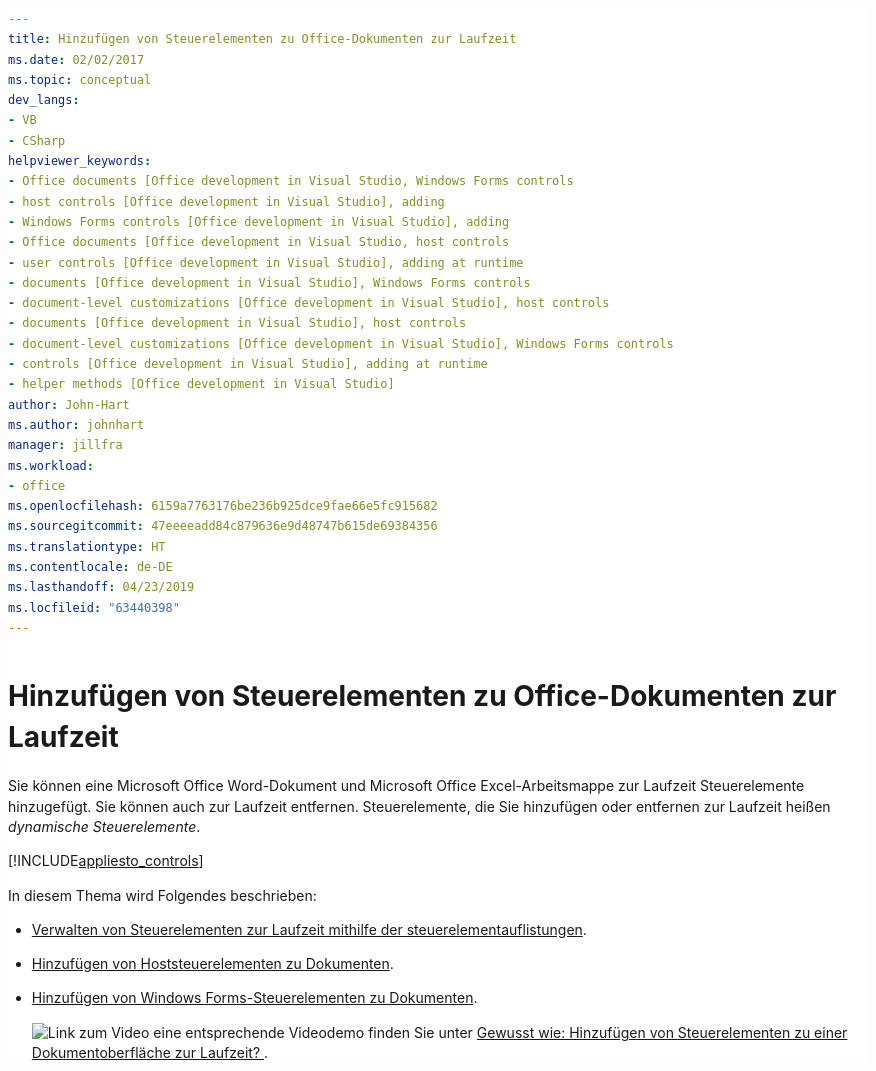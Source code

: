 ```yaml
---
title: Hinzufügen von Steuerelementen zu Office-Dokumenten zur Laufzeit
ms.date: 02/02/2017
ms.topic: conceptual
dev_langs:
- VB
- CSharp
helpviewer_keywords:
- Office documents [Office development in Visual Studio, Windows Forms controls
- host controls [Office development in Visual Studio], adding
- Windows Forms controls [Office development in Visual Studio], adding
- Office documents [Office development in Visual Studio, host controls
- user controls [Office development in Visual Studio], adding at runtime
- documents [Office development in Visual Studio], Windows Forms controls
- document-level customizations [Office development in Visual Studio], host controls
- documents [Office development in Visual Studio], host controls
- document-level customizations [Office development in Visual Studio], Windows Forms controls
- controls [Office development in Visual Studio], adding at runtime
- helper methods [Office development in Visual Studio]
author: John-Hart
ms.author: johnhart
manager: jillfra
ms.workload:
- office
ms.openlocfilehash: 6159a7763176be236b925dce9fae66e5fc915682
ms.sourcegitcommit: 47eeeeadd84c879636e9d48747b615de69384356
ms.translationtype: HT
ms.contentlocale: de-DE
ms.lasthandoff: 04/23/2019
ms.locfileid: "63440398"
---
```

# <a name="add-controls-to-office-documents-at-runtime"></a>Hinzufügen von Steuerelementen zu Office-Dokumenten zur Laufzeit
  Sie können eine Microsoft Office Word-Dokument und Microsoft Office Excel-Arbeitsmappe zur Laufzeit Steuerelemente hinzugefügt. Sie können auch zur Laufzeit entfernen. Steuerelemente, die Sie hinzufügen oder entfernen zur Laufzeit heißen *dynamische Steuerelemente*.

 [!INCLUDE[appliesto_controls](../vsto/includes/appliesto-controls-md.md)]

 In diesem Thema wird Folgendes beschrieben:

- [Verwalten von Steuerelementen zur Laufzeit mithilfe der steuerelementauflistungen](#ControlsCollection).

- [Hinzufügen von Hoststeuerelementen zu Dokumenten](#HostControls).

- [Hinzufügen von Windows Forms-Steuerelementen zu Dokumenten](#WindowsForms).

  ![Link zum Video](../vsto/media/playvideo.gif "Link zum Video") eine entsprechende Videodemo finden Sie unter [Gewusst wie: Hinzufügen von Steuerelementen zu einer Dokumentoberfläche zur Laufzeit? ](http://go.microsoft.com/fwlink/?LinkId=132782).
